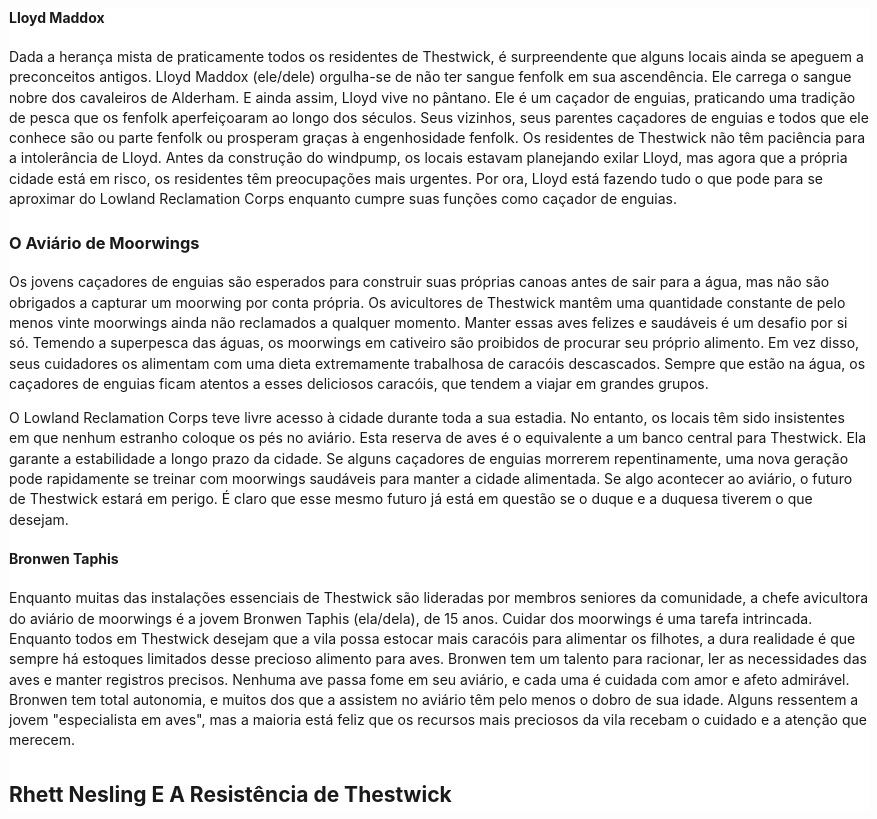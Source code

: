 #### Lloyd Maddox

Dada a herança mista de praticamente todos os residentes de Thestwick, é surpreendente que alguns locais ainda se apeguem a preconceitos antigos. Lloyd Maddox (ele/dele) orgulha-se de não ter sangue fenfolk em sua ascendência. Ele carrega o sangue nobre dos cavaleiros de Alderham. E ainda assim, Lloyd vive no pântano. Ele é um caçador de enguias, praticando uma tradição de pesca que os fenfolk aperfeiçoaram ao longo dos séculos. Seus vizinhos, seus parentes caçadores de enguias e todos que ele conhece são ou parte fenfolk ou prosperam graças à engenhosidade fenfolk. Os residentes de Thestwick não têm paciência para a intolerância de Lloyd. Antes da construção do windpump, os locais estavam planejando exilar Lloyd, mas agora que a própria cidade está em risco, os residentes têm preocupações mais urgentes. Por ora, Lloyd está fazendo tudo o que pode para se aproximar do Lowland Reclamation Corps enquanto cumpre suas funções como caçador de enguias.

### O Aviário de Moorwings

Os jovens caçadores de enguias são esperados para construir suas próprias canoas antes de sair para a água, mas não são obrigados a capturar um moorwing por conta própria. Os avicultores de Thestwick mantêm uma quantidade constante de pelo menos vinte moorwings ainda não reclamados a qualquer momento. Manter essas aves felizes e saudáveis é um desafio por si só. Temendo a superpesca das águas, os moorwings em cativeiro são proibidos de procurar seu próprio alimento. Em vez disso, seus cuidadores os alimentam com uma dieta extremamente trabalhosa de caracóis descascados. Sempre que estão na água, os caçadores de enguias ficam atentos a esses deliciosos caracóis, que tendem a viajar em grandes grupos.

O Lowland Reclamation Corps teve livre acesso à cidade durante toda a sua estadia. No entanto, os locais têm sido insistentes em que nenhum estranho coloque os pés no aviário. Esta reserva de aves é o equivalente a um banco central para Thestwick. Ela garante a estabilidade a longo prazo da cidade. Se alguns caçadores de enguias morrerem repentinamente, uma nova geração pode rapidamente se treinar com moorwings saudáveis para manter a cidade alimentada. Se algo acontecer ao aviário, o futuro de Thestwick estará em perigo. É claro que esse mesmo futuro já está em questão se o duque e a duquesa tiverem o que desejam.

#### Bronwen Taphis

Enquanto muitas das instalações essenciais de Thestwick são lideradas por membros seniores da comunidade, a chefe avicultora do aviário de moorwings é a jovem Bronwen Taphis (ela/dela), de 15 anos. Cuidar dos moorwings é uma tarefa intrincada. Enquanto todos em Thestwick desejam que a vila possa estocar mais caracóis para alimentar os filhotes, a dura realidade é que sempre há estoques limitados desse precioso alimento para aves. Bronwen tem um talento para racionar, ler as necessidades das aves e manter registros precisos. Nenhuma ave passa fome em seu aviário, e cada uma é cuidada com amor e afeto admirável. Bronwen tem total autonomia, e muitos dos que a assistem no aviário têm pelo menos o dobro de sua idade. Alguns ressentem a jovem "especialista em aves", mas a maioria está feliz que os recursos mais preciosos da vila recebam o cuidado e a atenção que merecem.

## Rhett Nesling E A Resistência de Thestwick
